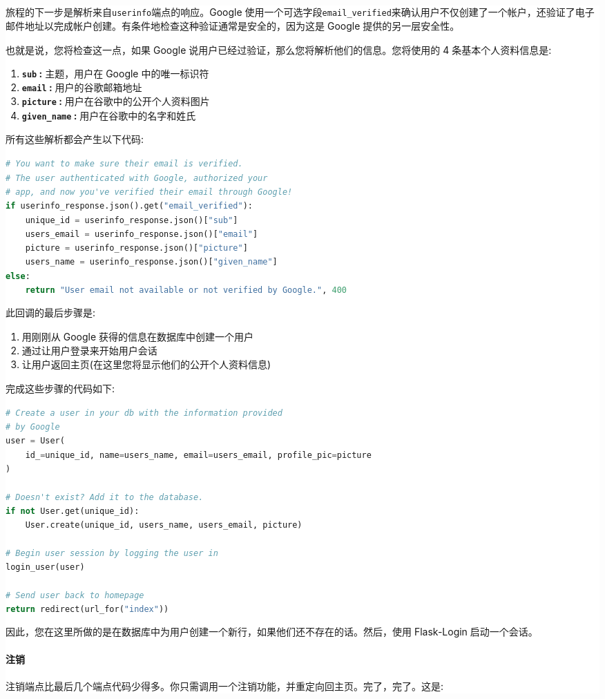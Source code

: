 旅程的下一步是解析来自`userinfo`端点的响应。Google 使用一个可选字段`email_verified`来确认用户不仅创建了一个帐户，还验证了电子邮件地址以完成帐户创建。有条件地检查这种验证通常是安全的，因为这是 Google 提供的另一层安全性。

也就是说，您将检查这一点，如果 Google 说用户已经过验证，那么您将解析他们的信息。您将使用的 4 条基本个人资料信息是:

1.  **`sub` :** 主题，用户在 Google 中的唯一标识符
2.  **`email` :** 用户的谷歌邮箱地址
3.  **`picture` :** 用户在谷歌中的公开个人资料图片
4.  **`given_name` :** 用户在谷歌中的名字和姓氏

所有这些解析都会产生以下代码:

```py
# You want to make sure their email is verified.
# The user authenticated with Google, authorized your
# app, and now you've verified their email through Google!
if userinfo_response.json().get("email_verified"):
    unique_id = userinfo_response.json()["sub"]
    users_email = userinfo_response.json()["email"]
    picture = userinfo_response.json()["picture"]
    users_name = userinfo_response.json()["given_name"]
else:
    return "User email not available or not verified by Google.", 400
```

此回调的最后步骤是:

1.  用刚刚从 Google 获得的信息在数据库中创建一个用户
2.  通过让用户登录来开始用户会话
3.  让用户返回主页(在这里您将显示他们的公开个人资料信息)

完成这些步骤的代码如下:

```py
# Create a user in your db with the information provided
# by Google
user = User(
    id_=unique_id, name=users_name, email=users_email, profile_pic=picture
)

# Doesn't exist? Add it to the database.
if not User.get(unique_id):
    User.create(unique_id, users_name, users_email, picture)

# Begin user session by logging the user in
login_user(user)

# Send user back to homepage
return redirect(url_for("index"))
```

因此，您在这里所做的是在数据库中为用户创建一个新行，如果他们还不存在的话。然后，使用 Flask-Login 启动一个会话。

#### 注销

注销端点比最后几个端点代码少得多。你只需调用一个注销功能，并重定向回主页。完了，完了。这是:
